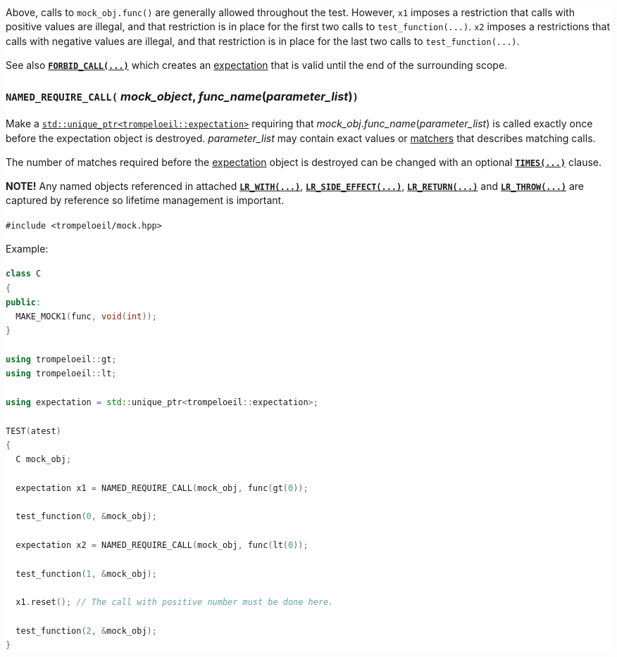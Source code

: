 Above, calls to `mock_obj.func()` are generally allowed throughout the test.
However, `x1` imposes a restriction that calls with positive values are illegal,
and that restriction is in place for the first two calls to
`test_function(...)`. `x2` imposes a restrictions that calls with negative
values are illegal, and that restriction is in place for the last two calls to
`test_function(...)`.

See also [**`FORBID_CALL(...)`**](#FORBID_CALL) which creates an
[expectation](#expectation) that is valid until the end of the surrounding scope.

<A name="NAMED_REQUIRE_CALL"/>

### **`NAMED_REQUIRE_CALL(`** *mock_object*, *func_name*(*parameter_list*)**`)`**

Make a [`std::unique_ptr<trompeloeil::expectation>`](#expectation_type)
requiring that *mock_obj*.*func_name*(*parameter_list*) is called exactly once
before the expectation object is destroyed. *parameter_list* may contain exact
values or [matchers](#matcher) that describes matching calls.

The number of matches required before the [expectation](#expectation) object
is destroyed can be changed with an optional [**`TIMES(...)`**](#TIMES) clause.

**NOTE!** Any named objects referenced in attached
[**`LR_WITH(...)`**](#LR_WITH), [**`LR_SIDE_EFFECT(...)`**](#LR_SIDE_EFFECT),
[**`LR_RETURN(...)`**](#LR_RETURN) and [**`LR_THROW(...)`**](#LR_THROW) are
captured by reference so lifetime management is important.

`#include <trompeloeil/mock.hpp>`

Example:

```Cpp
class C
{
public:
  MAKE_MOCK1(func, void(int));
}

using trompeloeil::gt;
using trompeloeil::lt;

using expectation = std::unique_ptr<trompeloeil::expectation>;

TEST(atest)
{
  C mock_obj;

  expectation x1 = NAMED_REQUIRE_CALL(mock_obj, func(gt(0));

  test_function(0, &mock_obj);

  expectation x2 = NAMED_REQUIRE_CALL(mock_obj, func(lt(0));

  test_function(1, &mock_obj);

  x1.reset(); // The call with positive number must be done here.

  test_function(2, &mock_obj);
}
```
